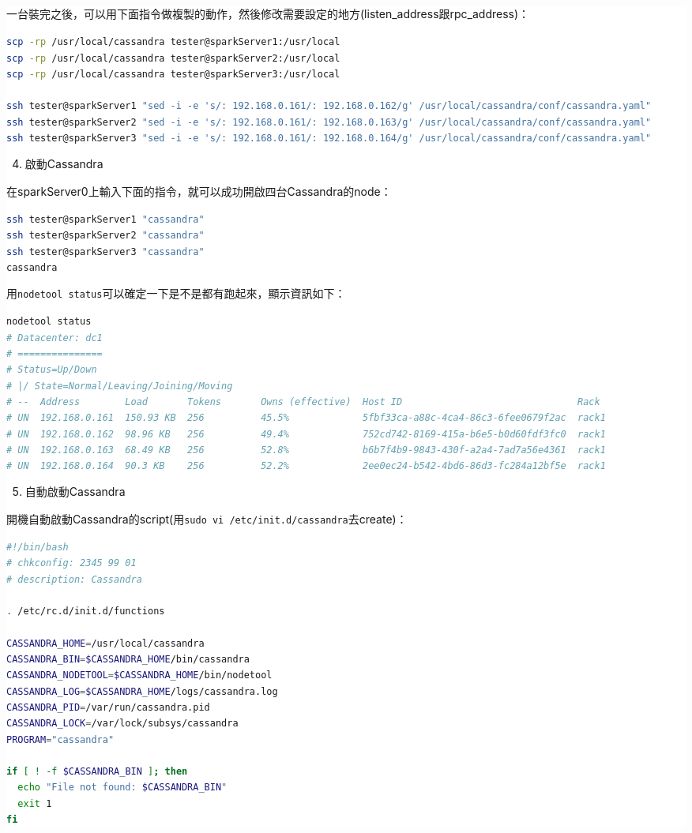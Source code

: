 一台裝完之後，可以用下面指令做複製的動作，然後修改需要設定的地方(listen_address跟rpc_address)：

```bash
scp -rp /usr/local/cassandra tester@sparkServer1:/usr/local
scp -rp /usr/local/cassandra tester@sparkServer2:/usr/local
scp -rp /usr/local/cassandra tester@sparkServer3:/usr/local

ssh tester@sparkServer1 "sed -i -e 's/: 192.168.0.161/: 192.168.0.162/g' /usr/local/cassandra/conf/cassandra.yaml"
ssh tester@sparkServer2 "sed -i -e 's/: 192.168.0.161/: 192.168.0.163/g' /usr/local/cassandra/conf/cassandra.yaml"
ssh tester@sparkServer3 "sed -i -e 's/: 192.168.0.161/: 192.168.0.164/g' /usr/local/cassandra/conf/cassandra.yaml"
```

4. 啟動Cassandra

在sparkServer0上輸入下面的指令，就可以成功開啟四台Cassandra的node：

```bash
ssh tester@sparkServer1 "cassandra"
ssh tester@sparkServer2 "cassandra"
ssh tester@sparkServer3 "cassandra"
cassandra
```

用`nodetool status`可以確定一下是不是都有跑起來，顯示資訊如下：

```bash
nodetool status
# Datacenter: dc1
# ===============
# Status=Up/Down
# |/ State=Normal/Leaving/Joining/Moving
# --  Address        Load       Tokens       Owns (effective)  Host ID                               Rack
# UN  192.168.0.161  150.93 KB  256          45.5%             5fbf33ca-a88c-4ca4-86c3-6fee0679f2ac  rack1
# UN  192.168.0.162  98.96 KB   256          49.4%             752cd742-8169-415a-b6e5-b0d60fdf3fc0  rack1
# UN  192.168.0.163  68.49 KB   256          52.8%             b6b7f4b9-9843-430f-a2a4-7ad7a56e4361  rack1
# UN  192.168.0.164  90.3 KB    256          52.2%             2ee0ec24-b542-4bd6-86d3-fc284a12bf5e  rack1
```

5. 自動啟動Cassandra

開機自動啟動Cassandra的script(用`sudo vi /etc/init.d/cassandra`去create)：

```bash 
#!/bin/bash
# chkconfig: 2345 99 01
# description: Cassandra

. /etc/rc.d/init.d/functions

CASSANDRA_HOME=/usr/local/cassandra
CASSANDRA_BIN=$CASSANDRA_HOME/bin/cassandra
CASSANDRA_NODETOOL=$CASSANDRA_HOME/bin/nodetool
CASSANDRA_LOG=$CASSANDRA_HOME/logs/cassandra.log
CASSANDRA_PID=/var/run/cassandra.pid
CASSANDRA_LOCK=/var/lock/subsys/cassandra
PROGRAM="cassandra"

if [ ! -f $CASSANDRA_BIN ]; then
  echo "File not found: $CASSANDRA_BIN"
  exit 1
fi
```